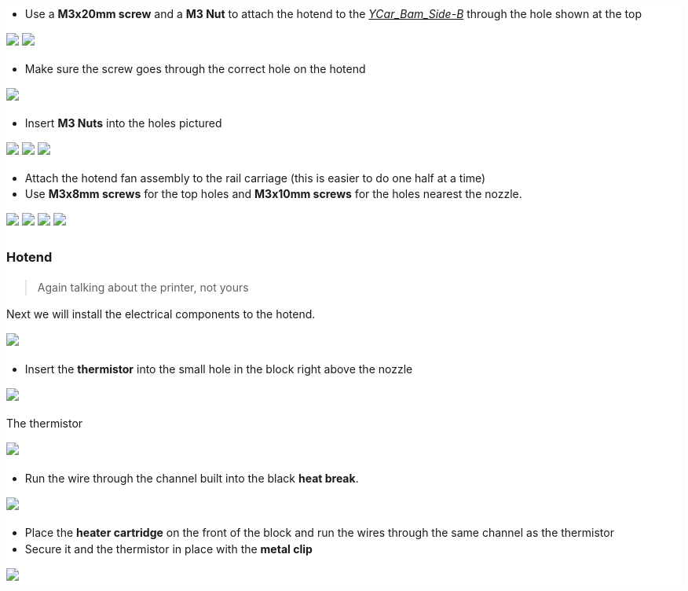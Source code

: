 - Use a **M3x20mm screw** and a **M3 Nut** to attach the hotend to the [*YCar_Bam_Side-B*](../STLs/Gantry/Carriage/Bambu/%5Ba%5D_BBProV25fl_YCar_Bam_SideB.stl)
through the hole shown at the top

<img src="./images/fabreeko_kit_build/71.jpg" width="400"/>
<img src="./images/fabreeko_kit_build/72.jpg" width="400"/>

- Make sure the screw goes through the correct hole on the hotend

<img src="./images/fabreeko_kit_build/73.jpg" width="400"/>

- Insert **M3 Nuts** into the holes pictured 

<img src="./images/fabreeko_kit_build/74.jpg" width="400"/> 
<img src="./images/fabreeko_kit_build/75.jpg" width="400"/> 
<img src="./images/fabreeko_kit_build/76.jpg" width="400"/>

- Attach the hotend fan assembly to the rail carriage (this is easier to do one half at a time)
- Use **M3x8mm screws** for the top holes and **M3x10mm screws** for the holes nearest the nozzle. 

<img src="./images/fabreeko_kit_build/77.jpg" width="400"/> 
<img src="./images/fabreeko_kit_build/78.jpg" width="400"/> 
<img src="./images/fabreeko_kit_build/79.jpg" width="400"/> 
<img src="./images/fabreeko_kit_build/80.jpg" width="400"/>

### Hotend
> Again talking about the printer, not yours

Next we will install the electrical components to the hotend. 

<img src="./images/fabreeko_kit_build/81.jpg" width="600"/>

- Insert the **thermistor** into the small hole in the block right above the nozzle

<img src="./images/fabreeko_kit_build/82.jpg" width="400"/>

The thermistor

<img src="./images/fabreeko_kit_build/83.jpg" width="200"/>

- Run the wire through the channel built into the black **heat break**. 

<img src="./images/fabreeko_kit_build/84.jpg" width="600"/>

- Place the **heater cartridge** on the front of the block and run the wires through the same channel as the thermistor
- Secure it and the thermistor in place with the **metal clip** 

<img src="./images/fabreeko_kit_build/85.jpg" width="600"/>
